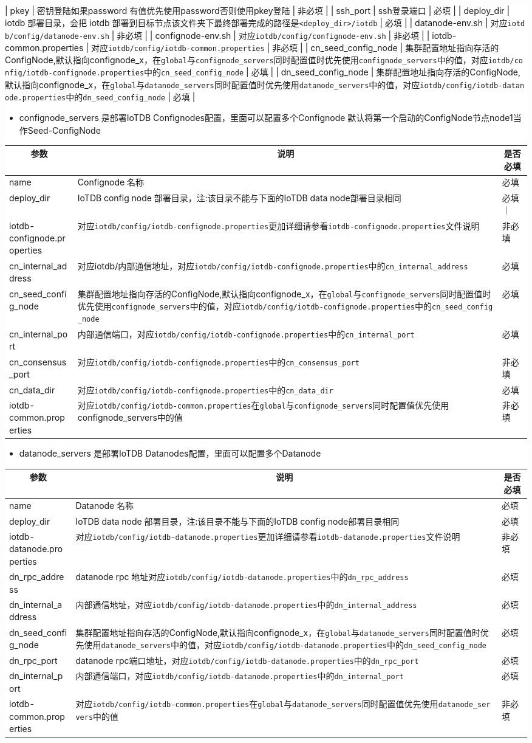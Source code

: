 | pkey                       | 密钥登陆如果password 有值优先使用password否则使用pkey登陆    | 非必填   |
| ssh_port                   | ssh登录端口                                                  | 必填     |
| deploy_dir                 | iotdb 部署目录，会把 iotdb 部署到目标节点该文件夹下最终部署完成的路径是`<deploy_dir>/iotdb` | 必填     |
| datanode-env.sh            | 对应`iotdb/config/datanode-env.sh`                           | 非必填   |
| confignode-env.sh          | 对应`iotdb/config/confignode-env.sh`                         | 非必填   |
| iotdb-common.properties    | 对应`iotdb/config/iotdb-common.properties`                   | 非必填   |
| cn_seed_config_node | 集群配置地址指向存活的ConfigNode,默认指向confignode_x，在`global`与`confignode_servers`同时配置值时优先使用`confignode_servers`中的值，对应`iotdb/config/iotdb-confignode.properties`中的`cn_seed_config_node` | 必填     |
| dn_seed_config_node | 集群配置地址指向存活的ConfigNode,默认指向confignode_x，在`global`与`datanode_servers`同时配置值时优先使用`datanode_servers`中的值，对应`iotdb/config/iotdb-datanode.properties`中的`dn_seed_config_node` | 必填     |

* confignode_servers 是部署IoTDB Confignodes配置，里面可以配置多个Confignode
    默认将第一个启动的ConfigNode节点node1当作Seed-ConfigNode

| 参数                        | 说明                                                         | 是否必填 |
| --------------------------- | ------------------------------------------------------------ | -------- |
| name                        | Confignode 名称                                              | 必填     |
| deploy_dir                  | IoTDB config node 部署目录，注:该目录不能与下面的IoTDB data node部署目录相同 | 必填｜   |
| iotdb-confignode.properties | 对应`iotdb/config/iotdb-confignode.properties`更加详细请参看`iotdb-confignode.properties`文件说明 | 非必填   |
| cn_internal_address         | 对应iotdb/内部通信地址，对应`iotdb/config/iotdb-confignode.properties`中的`cn_internal_address` | 必填     |
| cn_seed_config_node | 集群配置地址指向存活的ConfigNode,默认指向confignode_x，在`global`与`confignode_servers`同时配置值时优先使用`confignode_servers`中的值，对应`iotdb/config/iotdb-confignode.properties`中的`cn_seed_config_node` | 必填     |
| cn_internal_port            | 内部通信端口，对应`iotdb/config/iotdb-confignode.properties`中的`cn_internal_port` | 必填     |
| cn_consensus_port           | 对应`iotdb/config/iotdb-confignode.properties`中的`cn_consensus_port` | 非必填   |
| cn_data_dir                 | 对应`iotdb/config/iotdb-confignode.properties`中的`cn_data_dir` | 必填     |
| iotdb-common.properties     | 对应`iotdb/config/iotdb-common.properties`在`global`与`confignode_servers`同时配置值优先使用confignode_servers中的值 | 非必填   |


* datanode_servers 是部署IoTDB Datanodes配置，里面可以配置多个Datanode

| 参数                       | 说明                                                         | 是否必填 |
| -------------------------- | ------------------------------------------------------------ | -------- |
| name                       | Datanode 名称                                                | 必填     |
| deploy_dir                 | IoTDB data node 部署目录，注:该目录不能与下面的IoTDB config node部署目录相同 | 必填     |
| iotdb-datanode.properties  | 对应`iotdb/config/iotdb-datanode.properties`更加详细请参看`iotdb-datanode.properties`文件说明 | 非必填   |
| dn_rpc_address             | datanode rpc 地址对应`iotdb/config/iotdb-datanode.properties`中的`dn_rpc_address` | 必填     |
| dn_internal_address        | 内部通信地址，对应`iotdb/config/iotdb-datanode.properties`中的`dn_internal_address` | 必填     |
| dn_seed_config_node | 集群配置地址指向存活的ConfigNode,默认指向confignode_x，在`global`与`datanode_servers`同时配置值时优先使用`datanode_servers`中的值，对应`iotdb/config/iotdb-datanode.properties`中的`dn_seed_config_node` | 必填     |
| dn_rpc_port                | datanode rpc端口地址，对应`iotdb/config/iotdb-datanode.properties`中的`dn_rpc_port` | 必填     |
| dn_internal_port           | 内部通信端口，对应`iotdb/config/iotdb-datanode.properties`中的`dn_internal_port` | 必填     |
| iotdb-common.properties    | 对应`iotdb/config/iotdb-common.properties`在`global`与`datanode_servers`同时配置值优先使用`datanode_servers`中的值 | 非必填   |

